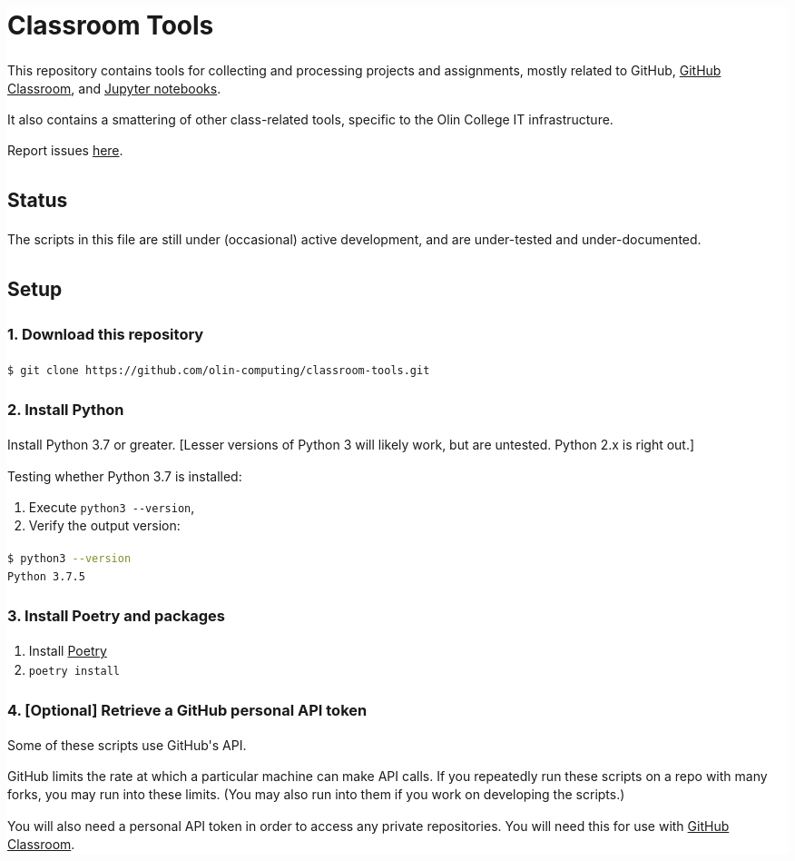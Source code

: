 # Classroom Tools

This repository contains tools for collecting and processing projects and
assignments, mostly related to GitHub, [GitHub
Classroom](https://classroom.github.com), and [Jupyter
notebooks](http://jupyter.org).

It also contains a smattering of other class-related tools, specific to the Olin
College IT infrastructure.

Report issues [here](https://github.com/osteele/classroom-tools/issues).

## Status

The scripts in this file are still under (occasional) active development, and
are under-tested and under-documented.

## Setup

### 1. Download this repository

```bash
$ git clone https://github.com/olin-computing/classroom-tools.git
```

### 2. Install Python

Install Python 3.7 or greater. [Lesser versions of Python 3 will likely work, but are untested. Python 2.x is right out.]

Testing whether Python 3.7 is installed:

1. Execute `python3 --version`,
2. Verify the output version:

```bash
$ python3 --version
Python 3.7.5
```

### 3. Install Poetry and packages

1. Install [Poetry](https://python-poetry.org)
2. `poetry install`

### 4. [Optional] Retrieve a GitHub personal API token

Some of these scripts use GitHub's API.

GitHub limits the rate at which a particular machine can make API calls. If you
repeatedly run these scripts on a repo with many forks, you may run into these
limits. (You may also run into them if you work on developing the scripts.)

You will also need a personal API token in order to access any private
repositories. You will need this for use with [GitHub
Classroom](https://classroom.github.com).
